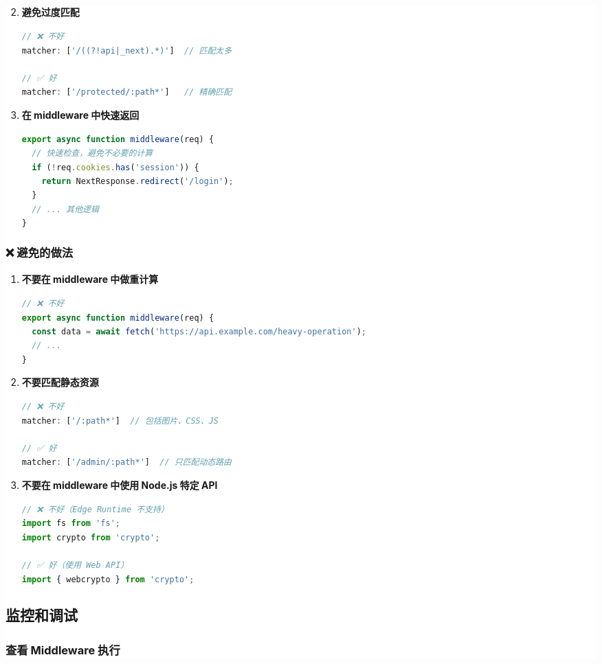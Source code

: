 2. **避免过度匹配**
   ```javascript
   // ❌ 不好
   matcher: ['/((?!api|_next).*)']  // 匹配太多
   
   // ✅ 好
   matcher: ['/protected/:path*']   // 精确匹配
   ```

3. **在 middleware 中快速返回**
   ```javascript
   export async function middleware(req) {
     // 快速检查，避免不必要的计算
     if (!req.cookies.has('session')) {
       return NextResponse.redirect('/login');
     }
     // ... 其他逻辑
   }
   ```

### ❌ 避免的做法

1. **不要在 middleware 中做重计算**
   ```javascript
   // ❌ 不好
   export async function middleware(req) {
     const data = await fetch('https://api.example.com/heavy-operation');
     // ...
   }
   ```

2. **不要匹配静态资源**
   ```javascript
   // ❌ 不好
   matcher: ['/:path*']  // 包括图片、CSS、JS
   
   // ✅ 好
   matcher: ['/admin/:path*']  // 只匹配动态路由
   ```

3. **不要在 middleware 中使用 Node.js 特定 API**
   ```javascript
   // ❌ 不好（Edge Runtime 不支持）
   import fs from 'fs';
   import crypto from 'crypto';
   
   // ✅ 好（使用 Web API）
   import { webcrypto } from 'crypto';
   ```

## 监控和调试

### 查看 Middleware 执行
